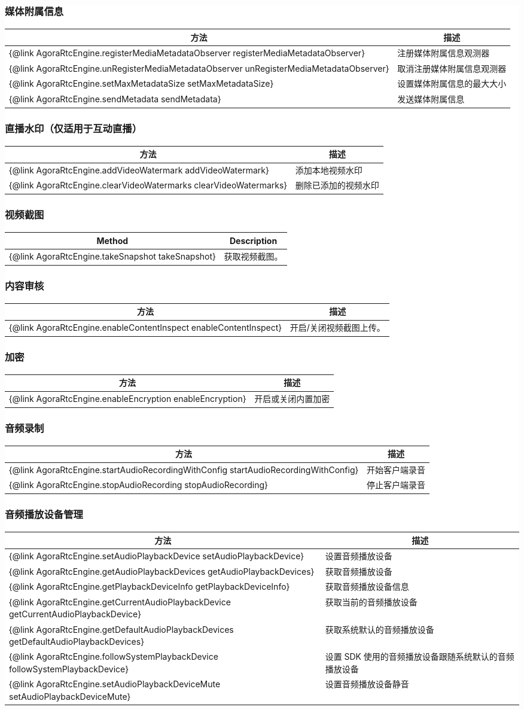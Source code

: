 ### 媒体附属信息

| 方法                                                         | 描述                                             |
| ------------------------------------------------------------ | ------------------------------------------------ |
|{@link AgoraRtcEngine.registerMediaMetadataObserver registerMediaMetadataObserver} | 注册媒体附属信息观测器        |
|{@link AgoraRtcEngine.unRegisterMediaMetadataObserver unRegisterMediaMetadataObserver} |取消注册媒体附属信息观测器     |
|{@link AgoraRtcEngine.setMaxMetadataSize setMaxMetadataSize}| 设置媒体附属信息的最大大小   |
|{@link AgoraRtcEngine.sendMetadata sendMetadata}|  发送媒体附属信息  |

### 直播水印（仅适用于互动直播）

| 方法                                                         | 描述                                             |
| ------------------------------------------------------------ | ------------------------------------------------ |
| {@link AgoraRtcEngine.addVideoWatermark addVideoWatermark} | 添加本地视频水印 |
| {@link AgoraRtcEngine.clearVideoWatermarks clearVideoWatermarks}   | 删除已添加的视频水印       |

### 视频截图

| Method                        | Description   |
|------------------------------------------------------------------------------|------------|
| {@link AgoraRtcEngine.takeSnapshot takeSnapshot}             | 获取视频截图。 |

### 内容审核

| 方法                                                                           | 描述         |
|------------------------------------------------------------------------------|------------|
| {@link AgoraRtcEngine.enableContentInspect enableContentInspect}            | 开启/关闭视频截图上传。 |

### 加密

| 方法                                                         | 描述                         |
| ------------------------------------------------------------ | ---------------------------- |
| {@link AgoraRtcEngine.enableEncryption enableEncryption} | 开启或关闭内置加密 |

### 音频录制

| 方法                                                         | 描述                         |
| ------------------------------------------------------------ | ---------------------------- |
| {@link AgoraRtcEngine.startAudioRecordingWithConfig startAudioRecordingWithConfig} | 开始客户端录音 |
| {@link AgoraRtcEngine.stopAudioRecording stopAudioRecording} | 停止客户端录音 |


### 音频播放设备管理

| 方法                                                         | 描述                       |
| ------------------------------------------------------------ | -------------------------- |
| {@link AgoraRtcEngine.setAudioPlaybackDevice setAudioPlaybackDevice} | 设置音频播放设备           |
| {@link AgoraRtcEngine.getAudioPlaybackDevices getAudioPlaybackDevices} | 获取音频播放设备           |
| {@link AgoraRtcEngine.getPlaybackDeviceInfo getPlaybackDeviceInfo} | 获取音频播放设备信息          |
| {@link AgoraRtcEngine.getCurrentAudioPlaybackDevice getCurrentAudioPlaybackDevice} | 获取当前的音频播放设备 |
| {@link AgoraRtcEngine.getDefaultAudioPlaybackDevices getDefaultAudioPlaybackDevices} | 获取系统默认的音频播放设备 |
| {@link AgoraRtcEngine.followSystemPlaybackDevice followSystemPlaybackDevice} | 设置 SDK 使用的音频播放设备跟随系统默认的音频播放设备 |
| {@link AgoraRtcEngine.setAudioPlaybackDeviceMute setAudioPlaybackDeviceMute} | 设置音频播放设备静音       |
